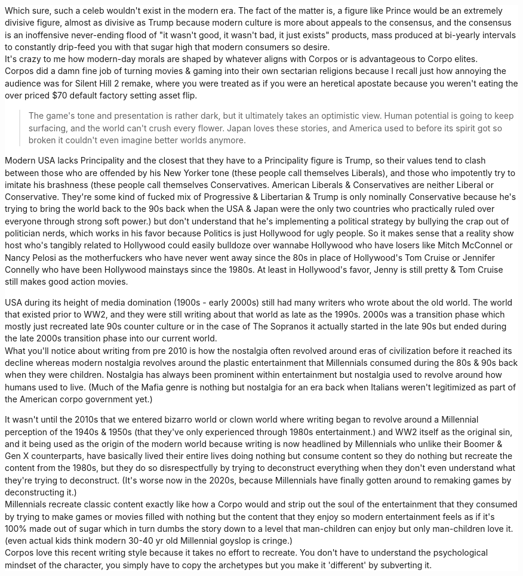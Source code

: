 Which sure, such a celeb wouldn't exist in the modern era. The fact of the matter is, a figure like Prince would be an extremely divisive figure, almost as divisive as Trump because modern culture is more about appeals to the consensus, and the consensus is an inoffensive never-ending flood of "it wasn't good, it wasn't bad, it just exists" products, mass produced at bi-yearly intervals to constantly drip-feed you with that sugar high that modern consumers so desire.  
It's crazy to me how modern-day morals are shaped by whatever aligns with Corpos or is advantageous to Corpo elites.  
Corpos did a damn fine job of turning movies & gaming into their own sectarian religions because I recall just how annoying the audience was for Silent Hill 2 remake, where you were treated as if you were an heretical apostate because you weren't eating the over priced $70 default factory setting asset flip.

> The game's tone and presentation is rather dark, but it ultimately takes an optimistic view. Human potential is going to keep surfacing, and the world can't crush every flower. Japan loves these stories, and America used to before its spirit got so broken it couldn't even imagine better worlds anymore.

Modern USA lacks Principality and the closest that they have to a Principality figure is Trump, so their values tend to clash between those who are offended by his New Yorker tone (these people call themselves Liberals), and those who impotently try to imitate his brashness (these people call themselves Conservatives. American Liberals & Conservatives are neither Liberal or Conservative. They're some kind of fucked mix of Progressive & Libertarian & Trump is only nominally Conservative because he's trying to bring the world back to the 90s back when the USA & Japan were the only two countries who practically ruled over everyone through strong soft power.) but don't understand that he's implementing a political strategy by bullying the crap out of politician nerds, which works in his favor because Politics is just Hollywood for ugly people. So it makes sense that a reality show host who's tangibly related to Hollywood could easily bulldoze over wannabe Hollywood who have losers like Mitch McConnel or Nancy Pelosi as the motherfuckers who have never went away since the 80s in place of Hollywood's Tom Cruise or Jennifer Connelly who have been Hollywood mainstays since the 1980s. At least in Hollywood's favor, Jenny is still pretty & Tom Cruise still makes good action movies.

USA during its height of media domination (1900s - early 2000s) still had many writers who wrote about the old world. The world that existed prior to WW2, and they were still writing about that world as late as the 1990s. 2000s was a transition phase which mostly just recreated late 90s counter culture or in the case of The Sopranos it actually started in the late 90s but ended during the late 2000s transition phase into our current world.  
What you'll notice about writing from pre 2010 is how the nostalgia often revolved around eras of civilization before it reached its decline whereas modern nostalgia revolves around the plastic entertainment that Millennials consumed during the 80s & 90s back when they were children. Nostalgia has always been prominent within entertainment but nostalgia used to revolve around how humans used to live. (Much of the Mafia genre is nothing but nostalgia for an era back when Italians weren't legitimized as part of the American corpo government yet.)

It wasn't until the 2010s that we entered bizarro world or clown world where writing began to revolve around a Millennial perception of the 1940s & 1950s (that they've only experienced through 1980s entertainment.) and WW2 itself as the original sin, and it being used as the origin of the modern world because writing is now headlined by Millennials who unlike their Boomer & Gen X counterparts, have basically lived their entire lives doing nothing but consume content so they do nothing but recreate the content from the 1980s, but they do so disrespectfully by trying to deconstruct everything when they don't even understand what they're trying to deconstruct. (It's worse now in the 2020s, because Millennials have finally gotten around to remaking games by deconstructing it.)  
Millennials recreate classic content exactly like how a Corpo would and strip out the soul of the entertainment that they consumed by trying to make games or movies filled with nothing but the content that they enjoy so modern entertainment feels as if it's 100% made out of sugar which in turn dumbs the story down to a level that man-children can enjoy but only man-children love it. (even actual kids think modern 30-40 yr old Millennial goyslop is cringe.)  
Corpos love this recent writing style because it takes no effort to recreate. You don't have to understand the psychological mindset of the character, you simply have to copy the archetypes but you make it 'different' by subverting it.
